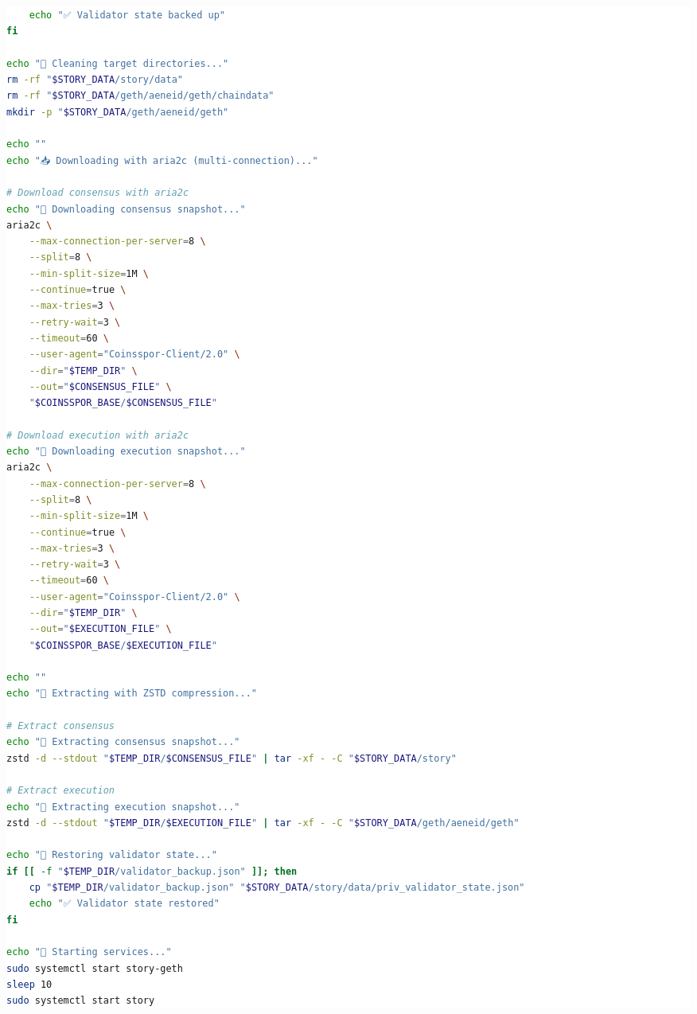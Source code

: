 ```bash
    echo "✅ Validator state backed up"
fi

echo "🧹 Cleaning target directories..."
rm -rf "$STORY_DATA/story/data"
rm -rf "$STORY_DATA/geth/aeneid/geth/chaindata"
mkdir -p "$STORY_DATA/geth/aeneid/geth"

echo ""
echo "📥 Downloading with aria2c (multi-connection)..."

# Download consensus with aria2c
echo "🔹 Downloading consensus snapshot..."
aria2c \
    --max-connection-per-server=8 \
    --split=8 \
    --min-split-size=1M \
    --continue=true \
    --max-tries=3 \
    --retry-wait=3 \
    --timeout=60 \
    --user-agent="Coinsspor-Client/2.0" \
    --dir="$TEMP_DIR" \
    --out="$CONSENSUS_FILE" \
    "$COINSSPOR_BASE/$CONSENSUS_FILE"

# Download execution with aria2c
echo "🔸 Downloading execution snapshot..."
aria2c \
    --max-connection-per-server=8 \
    --split=8 \
    --min-split-size=1M \
    --continue=true \
    --max-tries=3 \
    --retry-wait=3 \
    --timeout=60 \
    --user-agent="Coinsspor-Client/2.0" \
    --dir="$TEMP_DIR" \
    --out="$EXECUTION_FILE" \
    "$COINSSPOR_BASE/$EXECUTION_FILE"

echo ""
echo "📂 Extracting with ZSTD compression..."

# Extract consensus
echo "🔹 Extracting consensus snapshot..."
zstd -d --stdout "$TEMP_DIR/$CONSENSUS_FILE" | tar -xf - -C "$STORY_DATA/story"

# Extract execution
echo "🔸 Extracting execution snapshot..."
zstd -d --stdout "$TEMP_DIR/$EXECUTION_FILE" | tar -xf - -C "$STORY_DATA/geth/aeneid/geth"

echo "🔄 Restoring validator state..."
if [[ -f "$TEMP_DIR/validator_backup.json" ]]; then
    cp "$TEMP_DIR/validator_backup.json" "$STORY_DATA/story/data/priv_validator_state.json"
    echo "✅ Validator state restored"
fi

echo "🚀 Starting services..."
sudo systemctl start story-geth
sleep 10
sudo systemctl start story

```